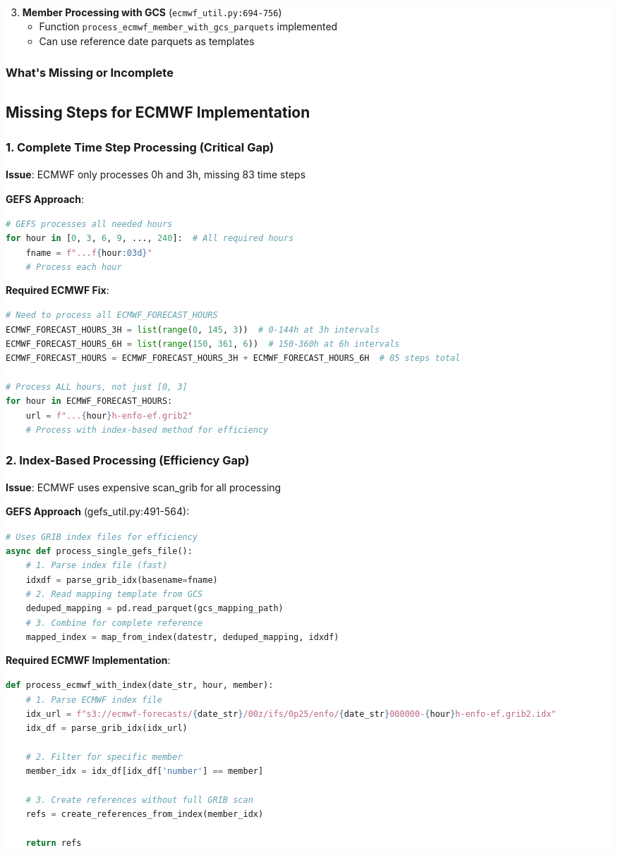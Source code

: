 3. **Member Processing with GCS** (`ecmwf_util.py:694-756`)
   - Function `process_ecmwf_member_with_gcs_parquets` implemented
   - Can use reference date parquets as templates

### What's Missing or Incomplete

## Missing Steps for ECMWF Implementation

### 1. Complete Time Step Processing (Critical Gap)

**Issue**: ECMWF only processes 0h and 3h, missing 83 time steps

**GEFS Approach**:
```python
# GEFS processes all needed hours
for hour in [0, 3, 6, 9, ..., 240]:  # All required hours
    fname = f"...f{hour:03d}"
    # Process each hour
```

**Required ECMWF Fix**:
```python
# Need to process all ECMWF_FORECAST_HOURS
ECMWF_FORECAST_HOURS_3H = list(range(0, 145, 3))  # 0-144h at 3h intervals
ECMWF_FORECAST_HOURS_6H = list(range(150, 361, 6))  # 150-360h at 6h intervals
ECMWF_FORECAST_HOURS = ECMWF_FORECAST_HOURS_3H + ECMWF_FORECAST_HOURS_6H  # 85 steps total

# Process ALL hours, not just [0, 3]
for hour in ECMWF_FORECAST_HOURS:
    url = f"...{hour}h-enfo-ef.grib2"
    # Process with index-based method for efficiency
```

### 2. Index-Based Processing (Efficiency Gap)

**Issue**: ECMWF uses expensive scan_grib for all processing

**GEFS Approach** (gefs_util.py:491-564):
```python
# Uses GRIB index files for efficiency
async def process_single_gefs_file():
    # 1. Parse index file (fast)
    idxdf = parse_grib_idx(basename=fname)
    # 2. Read mapping template from GCS
    deduped_mapping = pd.read_parquet(gcs_mapping_path)
    # 3. Combine for complete reference
    mapped_index = map_from_index(datestr, deduped_mapping, idxdf)
```

**Required ECMWF Implementation**:
```python
def process_ecmwf_with_index(date_str, hour, member):
    # 1. Parse ECMWF index file
    idx_url = f"s3://ecmwf-forecasts/{date_str}/00z/ifs/0p25/enfo/{date_str}000000-{hour}h-enfo-ef.grib2.idx"
    idx_df = parse_grib_idx(idx_url)

    # 2. Filter for specific member
    member_idx = idx_df[idx_df['number'] == member]

    # 3. Create references without full GRIB scan
    refs = create_references_from_index(member_idx)

    return refs
```
